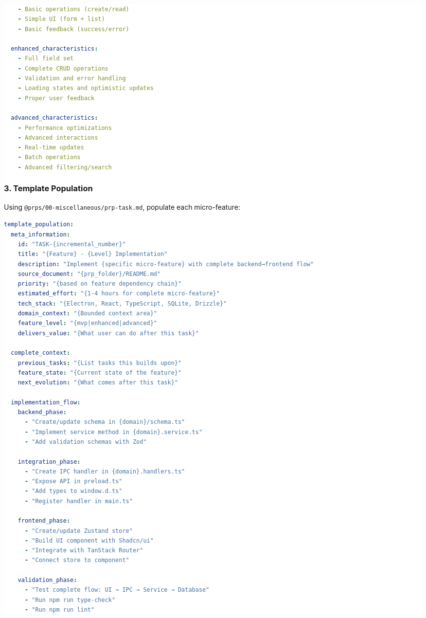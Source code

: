 ```yaml
    - Basic operations (create/read)
    - Simple UI (form + list)
    - Basic feedback (success/error)

  enhanced_characteristics:
    - Full field set
    - Complete CRUD operations
    - Validation and error handling
    - Loading states and optimistic updates
    - Proper user feedback

  advanced_characteristics:
    - Performance optimizations
    - Advanced interactions
    - Real-time updates
    - Batch operations
    - Advanced filtering/search
```

### 3. Template Population

Using `@prps/00-miscellaneous/prp-task.md`, populate each micro-feature:

```yaml
template_population:
  meta_information:
    id: "TASK-{incremental_number}"
    title: "{Feature} - {Level} Implementation"
    description: "Implement {specific micro-feature} with complete backend→frontend flow"
    source_document: "{prp_folder}/README.md"
    priority: "{based on feature dependency chain}"
    estimated_effort: "{1-4 hours for complete micro-feature}"
    tech_stack: "{Electron, React, TypeScript, SQLite, Drizzle}"
    domain_context: "{Bounded context area}"
    feature_level: "{mvp|enhanced|advanced}"
    delivers_value: "{What user can do after this task}"

  complete_context:
    previous_tasks: "{List tasks this builds upon}"
    feature_state: "{Current state of the feature}"
    next_evolution: "{What comes after this task}"

  implementation_flow:
    backend_phase:
      - "Create/update schema in {domain}/schema.ts"
      - "Implement service method in {domain}.service.ts"
      - "Add validation schemas with Zod"

    integration_phase:
      - "Create IPC handler in {domain}.handlers.ts"
      - "Expose API in preload.ts"
      - "Add types to window.d.ts"
      - "Register handler in main.ts"

    frontend_phase:
      - "Create/update Zustand store"
      - "Build UI component with Shadcn/ui"
      - "Integrate with TanStack Router"
      - "Connect store to component"

    validation_phase:
      - "Test complete flow: UI → IPC → Service → Database"
      - "Run npm run type-check"
      - "Run npm run lint"
```